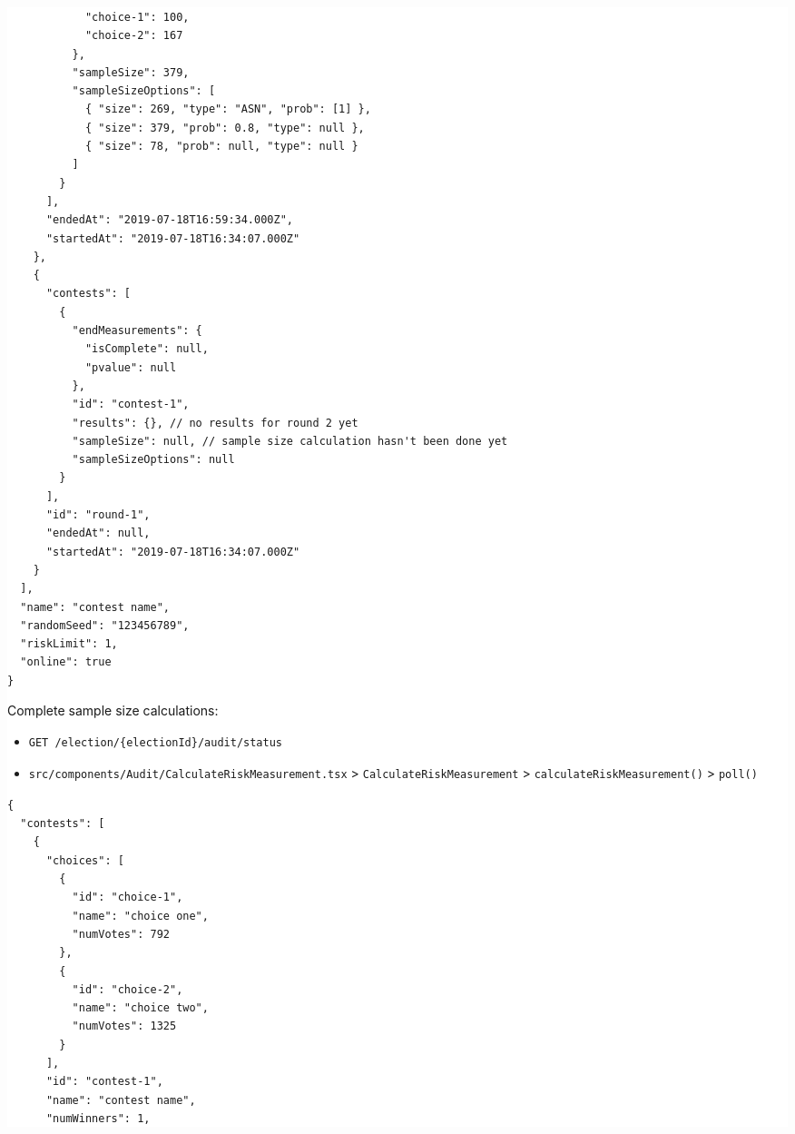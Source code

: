 ```jsonc
            "choice-1": 100,
            "choice-2": 167
          },
          "sampleSize": 379,
          "sampleSizeOptions": [
            { "size": 269, "type": "ASN", "prob": [1] },
            { "size": 379, "prob": 0.8, "type": null },
            { "size": 78, "prob": null, "type": null }
          ]
        }
      ],
      "endedAt": "2019-07-18T16:59:34.000Z",
      "startedAt": "2019-07-18T16:34:07.000Z"
    },
    {
      "contests": [
        {
          "endMeasurements": {
            "isComplete": null,
            "pvalue": null
          },
          "id": "contest-1",
          "results": {}, // no results for round 2 yet
          "sampleSize": null, // sample size calculation hasn't been done yet
          "sampleSizeOptions": null
        }
      ],
      "id": "round-1",
      "endedAt": null,
      "startedAt": "2019-07-18T16:34:07.000Z"
    }
  ],
  "name": "contest name",
  "randomSeed": "123456789",
  "riskLimit": 1,
  "online": true
}
```

Complete sample size calculations:

- `GET /election/{electionId}/audit/status`

- `src/components/Audit/CalculateRiskMeasurement.tsx` >
  `CalculateRiskMeasurement` > `calculateRiskMeasurement()` > `poll()`

```jsonc
{
  "contests": [
    {
      "choices": [
        {
          "id": "choice-1",
          "name": "choice one",
          "numVotes": 792
        },
        {
          "id": "choice-2",
          "name": "choice two",
          "numVotes": 1325
        }
      ],
      "id": "contest-1",
      "name": "contest name",
      "numWinners": 1,
```